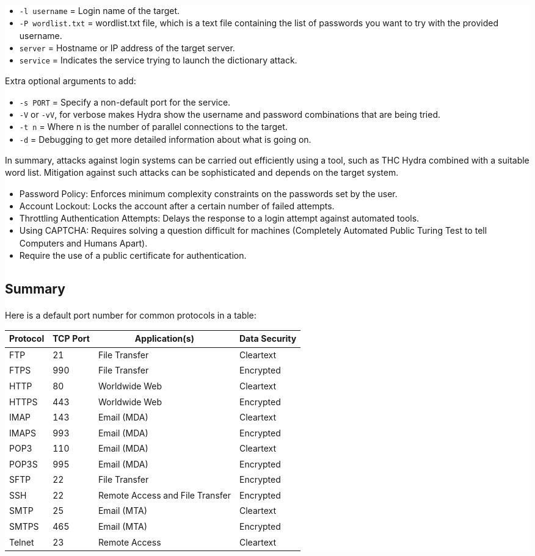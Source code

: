 - `-l username` = Login name of the target.
- `-P wordlist.txt` = wordlist.txt file, which is a text file containing the list of passwords you want to try with the provided username.
- `server` = Hostname or IP address of the target server.
- `service` = Indicates the service trying to launch the dictionary attack.

Extra optional arguments to add:

- `-s PORT` = Specify a non-default port for the service.
- `-V` or `-vV`, for verbose makes Hydra show the username and password combinations that are being tried.
- `-t n` = Where n is the number of parallel connections to the target.
- `-d` = Debugging to get more detailed information about what is going on.

In summary, attacks against login systems can be carried out efficiently using a tool, such as THC Hydra combined with a suitable word list. Mitigation against such attacks can be sophisticated and depends on the target system.

- Password Policy: Enforces minimum complexity constraints on the passwords set by the user.
- Account Lockout: Locks the account after a certain number of failed attempts.
- Throttling Authentication Attempts: Delays the response to a login attempt against automated tools.
- Using CAPTCHA: Requires solving a question difficult for machines (Completely Automated Public Turing Test to tell Computers and Humans Apart).
- Require the use of a public certificate for authentication.

## Summary

Here is a default port number for common protocols in a table:

| Protocol | TCP Port | Application(s)                  | Data Security |
| -------- | -------- | ------------------------------- | ------------- |
| FTP      | 21       | File Transfer                   | Cleartext     |
| FTPS     | 990      | File Transfer                   | Encrypted     |
| HTTP     | 80       | Worldwide Web                   | Cleartext     |
| HTTPS    | 443      | Worldwide Web                   | Encrypted     |
| IMAP     | 143      | Email (MDA)                     | Cleartext     |
| IMAPS    | 993      | Email (MDA)                     | Encrypted     |
| POP3     | 110      | Email (MDA)                     | Cleartext     |
| POP3S    | 995      | Email (MDA)                     | Encrypted     |
| SFTP     | 22       | File Transfer                   | Encrypted     |
| SSH      | 22       | Remote Access and File Transfer | Encrypted     |
| SMTP     | 25       | Email (MTA)                     | Cleartext     |
| SMTPS    | 465      | Email (MTA)                     | Encrypted     |
| Telnet   | 23       | Remote Access                   | Cleartext     |
